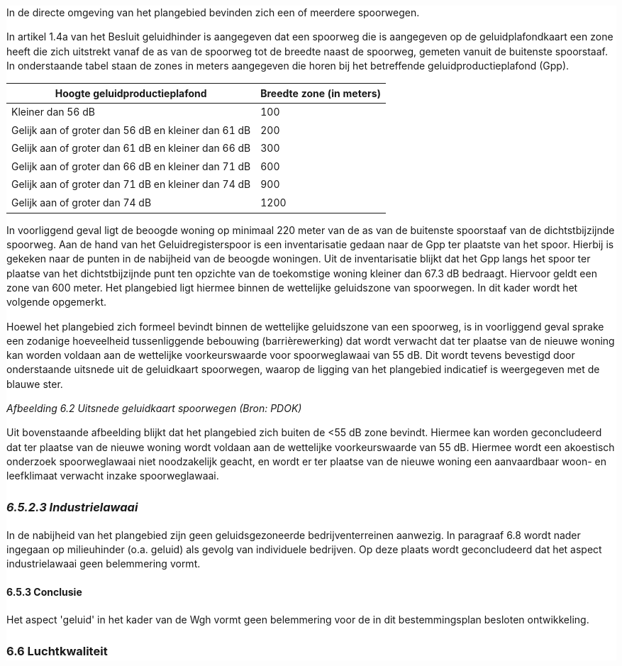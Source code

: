 In de directe omgeving van het plangebied bevinden zich een of meerdere spoorwegen.

In artikel 1.4a van het Besluit geluidhinder is aangegeven dat een spoorweg die is aangegeven op de geluidplafondkaart een zone heeft die zich uitstrekt vanaf de as van de spoorweg tot de breedte naast de spoorweg, gemeten vanuit de buitenste spoorstaaf. In onderstaande tabel staan de zones in meters aangegeven die horen bij het betreffende geluidproductieplafond (Gpp).

| Hoogte geluidproductieplafond                       | Breedte zone (in meters) |
|-----------------------------------------------------|--------------------------|
| Kleiner dan 56 dB                                   | 100                      |
| Gelijk aan of groter dan 56 dB en kleiner dan 61 dB | 200                      |
| Gelijk aan of groter dan 61 dB en kleiner dan 66 dB | 300                      |
| Gelijk aan of groter dan 66 dB en kleiner dan 71 dB | 600                      |
| Gelijk aan of groter dan 71 dB en kleiner dan 74 dB | 900                      |
| Gelijk aan of groter dan 74 dB                      | 1200                     |

In voorliggend geval ligt de beoogde woning op minimaal 220 meter van de as van de buitenste spoorstaaf van de dichtstbijzijnde spoorweg. Aan de hand van het Geluidregisterspoor is een inventarisatie gedaan naar de Gpp ter plaatste van het spoor. Hierbij is gekeken naar de punten in de nabijheid van de beoogde woningen. Uit de inventarisatie blijkt dat het Gpp langs het spoor ter plaatse van het dichtstbijzijnde punt ten opzichte van de toekomstige woning kleiner dan 67.3 dB bedraagt. Hiervoor geldt een zone van 600 meter. Het plangebied ligt hiermee binnen de wettelijke geluidszone van spoorwegen. In dit kader wordt het volgende opgemerkt.

Hoewel het plangebied zich formeel bevindt binnen de wettelijke geluidszone van een spoorweg, is in voorliggend geval sprake een zodanige hoeveelheid tussenliggende bebouwing (barrièrewerking) dat wordt verwacht dat ter plaatse van de nieuwe woning kan worden voldaan aan de wettelijke voorkeurswaarde voor spoorweglawaai van 55 dB. Dit wordt tevens bevestigd door onderstaande uitsnede uit de geluidkaart spoorwegen, waarop de ligging van het plangebied indicatief is weergegeven met de blauwe ster.

*Afbeelding 6.2 Uitsnede geluidkaart spoorwegen (Bron: PDOK)*

Uit bovenstaande afbeelding blijkt dat het plangebied zich buiten de <55 dB zone bevindt. Hiermee kan worden geconcludeerd dat ter plaatse van de nieuwe woning wordt voldaan aan de wettelijke voorkeurswaarde van 55 dB. Hiermee wordt een akoestisch onderzoek spoorweglawaai niet noodzakelijk geacht, en wordt er ter plaatse van de nieuwe woning een aanvaardbaar woon- en leefklimaat verwacht inzake spoorweglawaai.

### *6.5.2.3 Industrielawaai*

In de nabijheid van het plangebied zijn geen geluidsgezoneerde bedrijventerreinen aanwezig. In paragraaf 6.8 wordt nader ingegaan op milieuhinder (o.a. geluid) als gevolg van individuele bedrijven. Op deze plaats wordt geconcludeerd dat het aspect industrielawaai geen belemmering vormt.

#### **6.5.3 Conclusie**

Het aspect 'geluid' in het kader van de Wgh vormt geen belemmering voor de in dit bestemmingsplan besloten ontwikkeling.

### <span id="page-35-0"></span>**6.6 Luchtkwaliteit**
